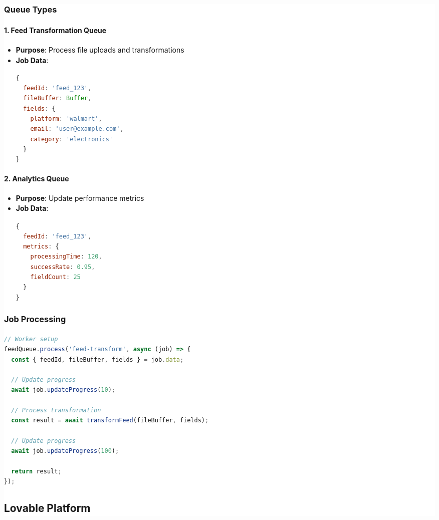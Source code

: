 ### Queue Types

#### 1. Feed Transformation Queue
- **Purpose**: Process file uploads and transformations
- **Job Data**:
  ```javascript
  {
    feedId: 'feed_123',
    fileBuffer: Buffer,
    fields: {
      platform: 'walmart',
      email: 'user@example.com',
      category: 'electronics'
    }
  }
  ```

#### 2. Analytics Queue
- **Purpose**: Update performance metrics
- **Job Data**:
  ```javascript
  {
    feedId: 'feed_123',
    metrics: {
      processingTime: 120,
      successRate: 0.95,
      fieldCount: 25
    }
  }
  ```

### Job Processing
```javascript
// Worker setup
feedQueue.process('feed-transform', async (job) => {
  const { feedId, fileBuffer, fields } = job.data;
  
  // Update progress
  await job.updateProgress(10);
  
  // Process transformation
  const result = await transformFeed(fileBuffer, fields);
  
  // Update progress
  await job.updateProgress(100);
  
  return result;
});
```

## Lovable Platform
